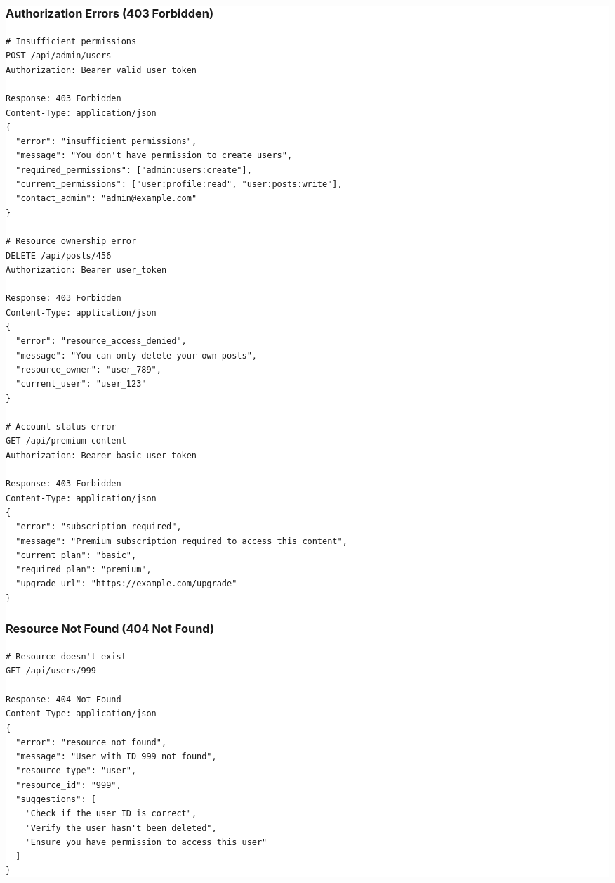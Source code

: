 ### Authorization Errors (403 Forbidden)
```http
# Insufficient permissions
POST /api/admin/users
Authorization: Bearer valid_user_token

Response: 403 Forbidden
Content-Type: application/json
{
  "error": "insufficient_permissions",
  "message": "You don't have permission to create users",
  "required_permissions": ["admin:users:create"],
  "current_permissions": ["user:profile:read", "user:posts:write"],
  "contact_admin": "admin@example.com"
}

# Resource ownership error
DELETE /api/posts/456
Authorization: Bearer user_token

Response: 403 Forbidden
Content-Type: application/json
{
  "error": "resource_access_denied",
  "message": "You can only delete your own posts",
  "resource_owner": "user_789",
  "current_user": "user_123"
}

# Account status error
GET /api/premium-content
Authorization: Bearer basic_user_token

Response: 403 Forbidden
Content-Type: application/json
{
  "error": "subscription_required",
  "message": "Premium subscription required to access this content",
  "current_plan": "basic",
  "required_plan": "premium",
  "upgrade_url": "https://example.com/upgrade"
}
```

### Resource Not Found (404 Not Found)
```http
# Resource doesn't exist
GET /api/users/999

Response: 404 Not Found
Content-Type: application/json
{
  "error": "resource_not_found",
  "message": "User with ID 999 not found",
  "resource_type": "user",
  "resource_id": "999",
  "suggestions": [
    "Check if the user ID is correct",
    "Verify the user hasn't been deleted",
    "Ensure you have permission to access this user"
  ]
}

```